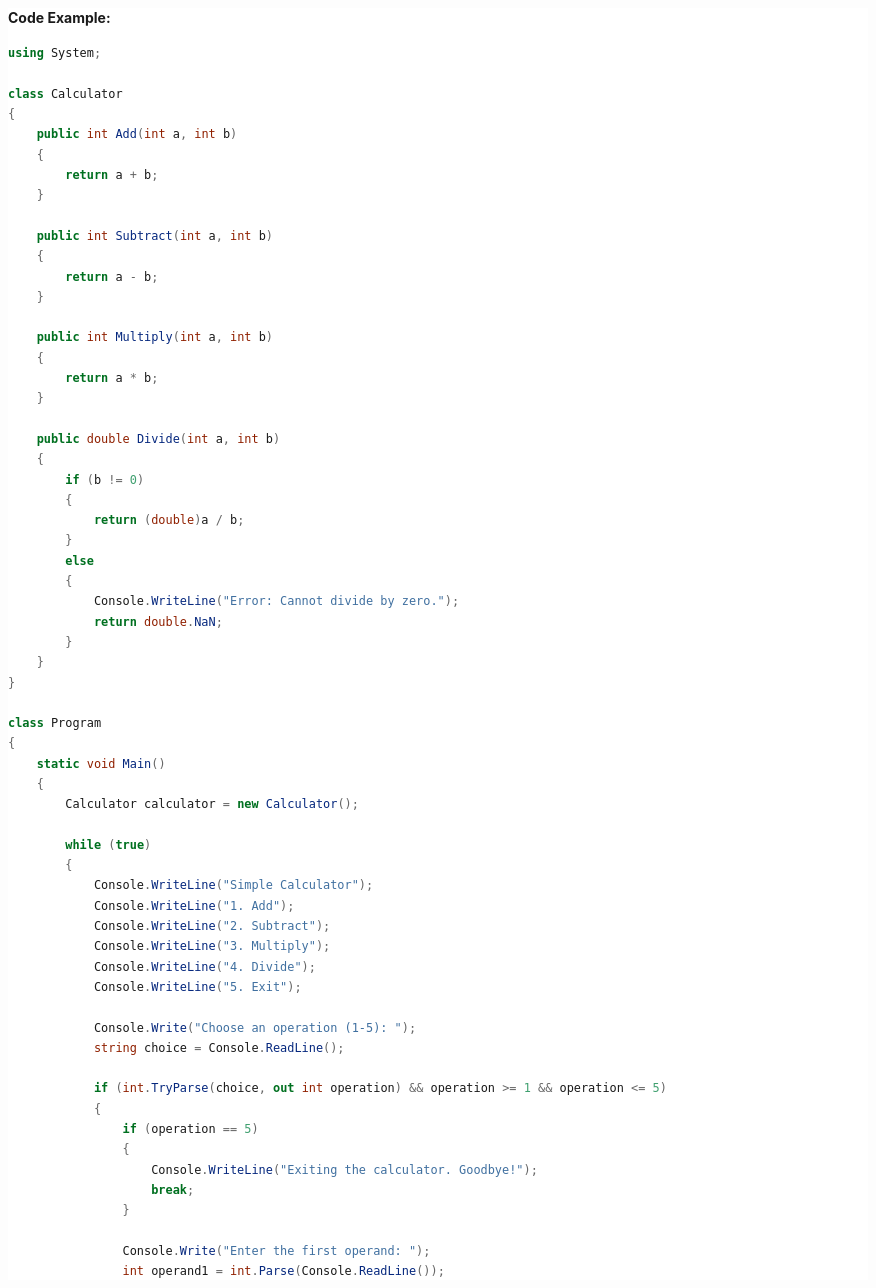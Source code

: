 **Code Example:**

```csharp
using System;

class Calculator
{
    public int Add(int a, int b)
    {
        return a + b;
    }

    public int Subtract(int a, int b)
    {
        return a - b;
    }

    public int Multiply(int a, int b)
    {
        return a * b;
    }

    public double Divide(int a, int b)
    {
        if (b != 0)
        {
            return (double)a / b;
        }
        else
        {
            Console.WriteLine("Error: Cannot divide by zero.");
            return double.NaN;
        }
    }
}

class Program
{
    static void Main()
    {
        Calculator calculator = new Calculator();

        while (true)
        {
            Console.WriteLine("Simple Calculator");
            Console.WriteLine("1. Add");
            Console.WriteLine("2. Subtract");
            Console.WriteLine("3. Multiply");
            Console.WriteLine("4. Divide");
            Console.WriteLine("5. Exit");

            Console.Write("Choose an operation (1-5): ");
            string choice = Console.ReadLine();

            if (int.TryParse(choice, out int operation) && operation >= 1 && operation <= 5)
            {
                if (operation == 5)
                {
                    Console.WriteLine("Exiting the calculator. Goodbye!");
                    break;
                }

                Console.Write("Enter the first operand: ");
                int operand1 = int.Parse(Console.ReadLine());
```